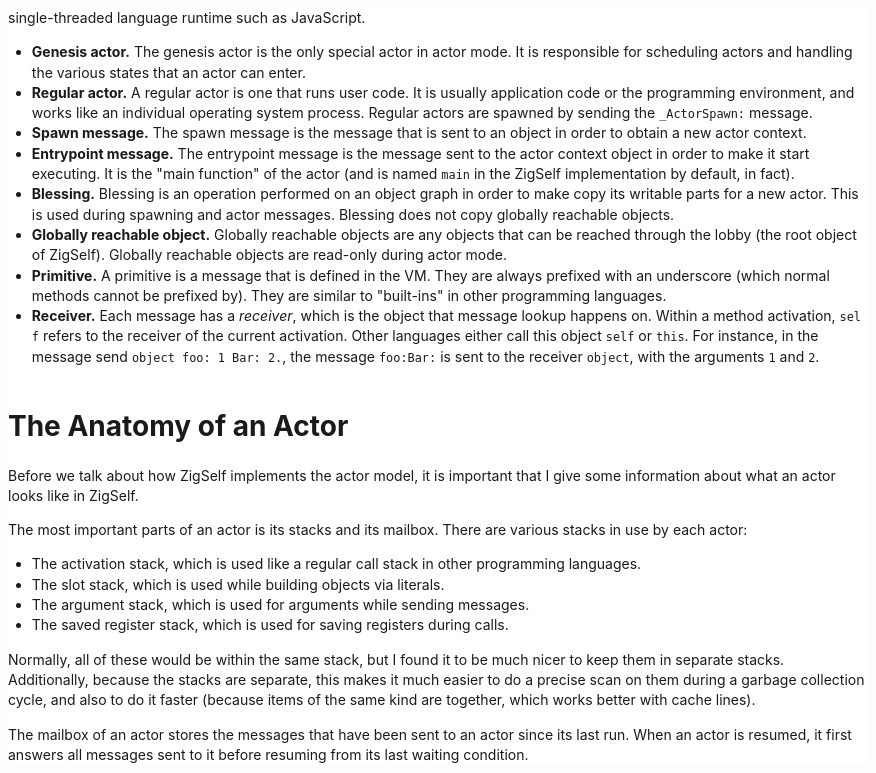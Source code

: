   single-threaded language runtime such as JavaScript.
- **Genesis actor.** The genesis actor is the only special actor in actor mode.
  It is responsible for scheduling actors and handling the various states that
  an actor can enter.
- **Regular actor.** A regular actor is one that runs user code. It is usually
  application code or the programming environment, and works like an individual
  operating system process. Regular actors are spawned by sending the
  `_ActorSpawn:` message.
- **Spawn message.** The spawn message is the message that is sent to an object
  in order to obtain a new actor context.
- **Entrypoint message.** The entrypoint message is the message sent to the
  actor context object in order to make it start executing. It is the "main
  function" of the actor (and is named `main` in the ZigSelf implementation by
  default, in fact).
- **Blessing.** Blessing is an operation performed on an object graph in order
  to make copy its writable parts for a new actor. This is used during spawning
  and actor messages. Blessing does not copy globally reachable objects.
- **Globally reachable object.** Globally reachable objects are any objects that
  can be reached through the lobby (the root object of ZigSelf). Globally
  reachable objects are read-only during actor mode.
- **Primitive.** A primitive is a message that is defined in the VM. They are
  always prefixed with an underscore (which normal methods cannot be prefixed
  by). They are similar to "built-ins" in other programming languages.
- **Receiver.** Each message has a _receiver_, which is the object that message
  lookup happens on. Within a method activation, `self` refers to the receiver
  of the current activation. Other languages either call this object `self` or
  `this`. For instance, in the message send `object foo: 1 Bar: 2.`, the message
  `foo:Bar:` is sent to the receiver `object`, with the arguments `1` and `2`.

# The Anatomy of an Actor

Before we talk about how ZigSelf implements the actor model, it is important
that I give some information about what an actor looks like in ZigSelf.

The most important parts of an actor is its stacks and its mailbox. There are
various stacks in use by each actor:

- The activation stack, which is used like a regular call stack in other
  programming languages.
- The slot stack, which is used while building objects via literals.
- The argument stack, which is used for arguments while sending messages.
- The saved register stack, which is used for saving registers during calls.

Normally, all of these would be within the same stack, but I found it to be much
nicer to keep them in separate stacks. Additionally, because the stacks are
separate, this makes it much easier to do a precise scan on them during a
garbage collection cycle, and also to do it faster (because items of the same
kind are together, which works better with cache lines).

The mailbox of an actor stores the messages that have been sent to an actor
since its last run. When an actor is resumed, it first answers all messages sent
to it before resuming from its last waiting condition.

